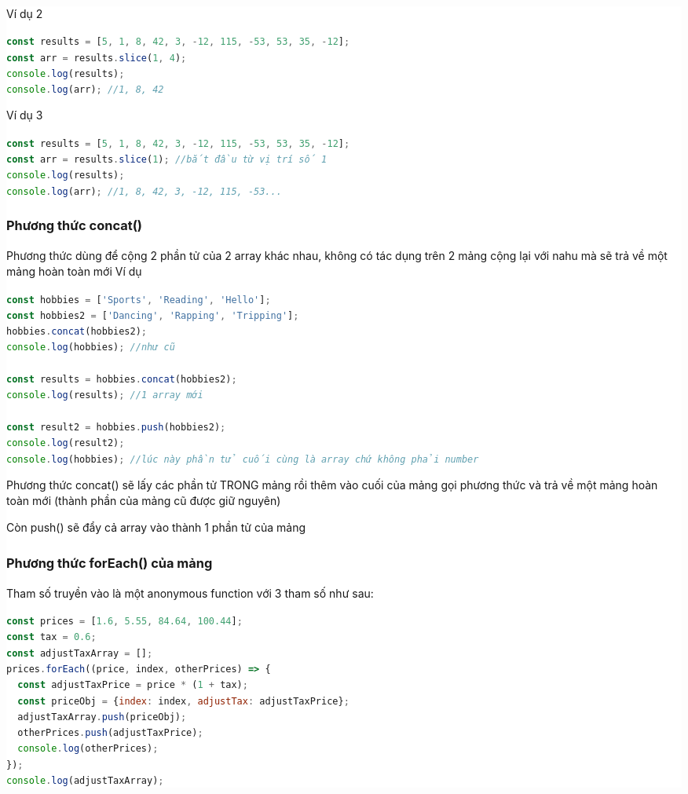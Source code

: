 Ví dụ 2
```javascript
const results = [5, 1, 8, 42, 3, -12, 115, -53, 53, 35, -12];
const arr = results.slice(1, 4);
console.log(results);
console.log(arr); //1, 8, 42
```

Ví dụ 3
```javascript
const results = [5, 1, 8, 42, 3, -12, 115, -53, 53, 35, -12];
const arr = results.slice(1); //bắt đầu từ vị trí số 1
console.log(results);
console.log(arr); //1, 8, 42, 3, -12, 115, -53...
```
### Phương thức concat()
Phương thức dùng để cộng 2 phần tử của 2 array khác nhau, không có tác dụng trên 2 mảng cộng lại với nahu mà sẽ trả về một mảng hoàn toàn mới
Ví dụ
```javascript
const hobbies = ['Sports', 'Reading', 'Hello'];
const hobbies2 = ['Dancing', 'Rapping', 'Tripping'];
hobbies.concat(hobbies2);
console.log(hobbies); //như cũ

const results = hobbies.concat(hobbies2);
console.log(results); //1 array mới

const result2 = hobbies.push(hobbies2);
console.log(result2);
console.log(hobbies); //lúc này phần tử cuối cùng là array chứ không phải number
```
Phương thức concat() sẽ lấy các phần tử TRONG mảng rồi thêm vào cuối của mảng gọi phương thức và trả về một mảng hoàn toàn mới (thành phần của mảng cũ được giữ nguyên)

Còn push() sẽ đẩy cả array vào thành 1 phần tử của mảng

### Phương thức forEach() của mảng
Tham số truyền vào là một anonymous function với 3 tham số như sau:
```javascript
const prices = [1.6, 5.55, 84.64, 100.44];
const tax = 0.6;
const adjustTaxArray = [];
prices.forEach((price, index, otherPrices) => {
  const adjustTaxPrice = price * (1 + tax);
  const priceObj = {index: index, adjustTax: adjustTaxPrice};
  adjustTaxArray.push(priceObj);
  otherPrices.push(adjustTaxPrice);
  console.log(otherPrices);
});
console.log(adjustTaxArray);
```

